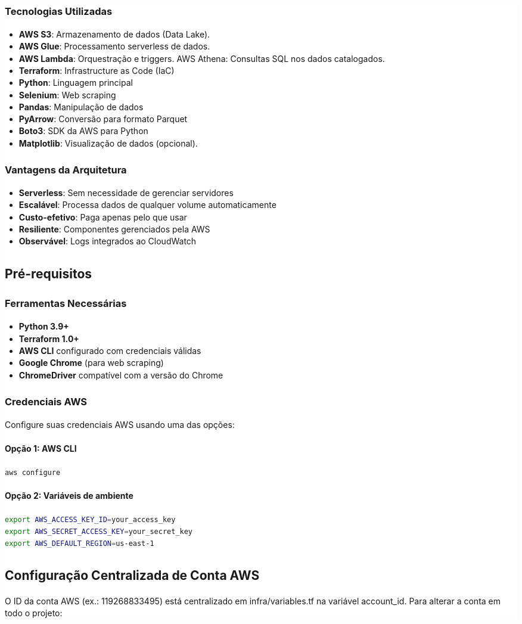 ### Tecnologias Utilizadas

- **AWS S3**: Armazenamento de dados (Data Lake).
- **AWS Glue**: Processamento serverless de dados.
- **AWS Lambda**: Orquestração e triggers.
AWS Athena: Consultas SQL nos dados catalogados.
- **Terraform**: Infrastructure as Code (IaC)
- **Python**: Linguagem principal
- **Selenium**: Web scraping
- **Pandas**: Manipulação de dados
- **PyArrow**: Conversão para formato Parquet
- **Boto3**: SDK da AWS para Python
- **Matplotlib**: Visualização de dados (opcional).


### Vantagens da Arquitetura

- **Serverless**: Sem necessidade de gerenciar servidores
- **Escalável**: Processa dados de qualquer volume automaticamente
- **Custo-efetivo**: Paga apenas pelo que usar
- **Resiliente**: Componentes gerenciados pela AWS
- **Observável**: Logs integrados ao CloudWatch

## Pré-requisitos

### Ferramentas Necessárias
- **Python 3.9+**
- **Terraform 1.0+**
- **AWS CLI** configurado com credenciais válidas
- **Google Chrome** (para web scraping)
- **ChromeDriver** compatível com a versão do Chrome

### Credenciais AWS
Configure suas credenciais AWS usando uma das opções:
#### Opção 1: AWS CLI

```bash
aws configure
```

#### Opção 2: Variáveis de ambiente

```bash
export AWS_ACCESS_KEY_ID=your_access_key
export AWS_SECRET_ACCESS_KEY=your_secret_key
export AWS_DEFAULT_REGION=us-east-1
```

## Configuração Centralizada de Conta AWS
O ID da conta AWS (ex.: 119268833495) está centralizado em infra/variables.tf na variável account_id. Para alterar a conta em todo o projeto:
